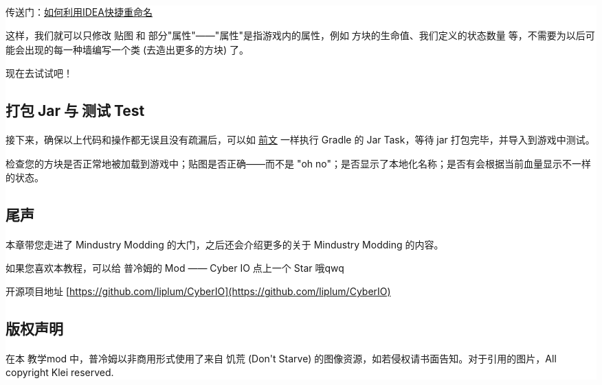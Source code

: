 传送门：[如何利用IDEA快捷重命名](https://www.yuque.com/liplum/nncx8g/gq89hy#MIeRO)

这样，我们就可以只修改 贴图 和 部分"属性"——"属性"是指游戏内的属性，例如 方块的生命值、我们定义的状态数量 等，不需要为以后可能会出现的每一种墙编写一个类 (去造出更多的方块) 了。

现在去试试吧！

## 打包 Jar 与 测试 Test
接下来，确保以上代码和操作都无误且没有疏漏后，可以如 [前文](https://www.yuque.com/liplum/nncx8g/ng5sot#zv3sZ) 一样执行 Gradle 的 Jar Task，等待 jar 打包完毕，并导入到游戏中测试。

检查您的方块是否正常地被加载到游戏中；贴图是否正确——而不是 "oh no"；是否显示了本地化名称；是否有会根据当前血量显示不一样的状态。

## 尾声
本章带您走进了 Mindustry Modding 的大门，之后还会介绍更多的关于 Mindustry Modding 的内容。

如果您喜欢本教程，可以给 普冷姆的 Mod —— Cyber IO 点上一个 Star 哦qwq

开源项目地址 [https://github.com/liplum/CyberIO](https://github.com/liplum/CyberIO)

## 版权声明
在本 教学mod 中，普冷姆以非商用形式使用了来自 饥荒 (Don't Starve) 的图像资源，如若侵权请书面告知。对于引用的图片，All copyright Klei reserved.

